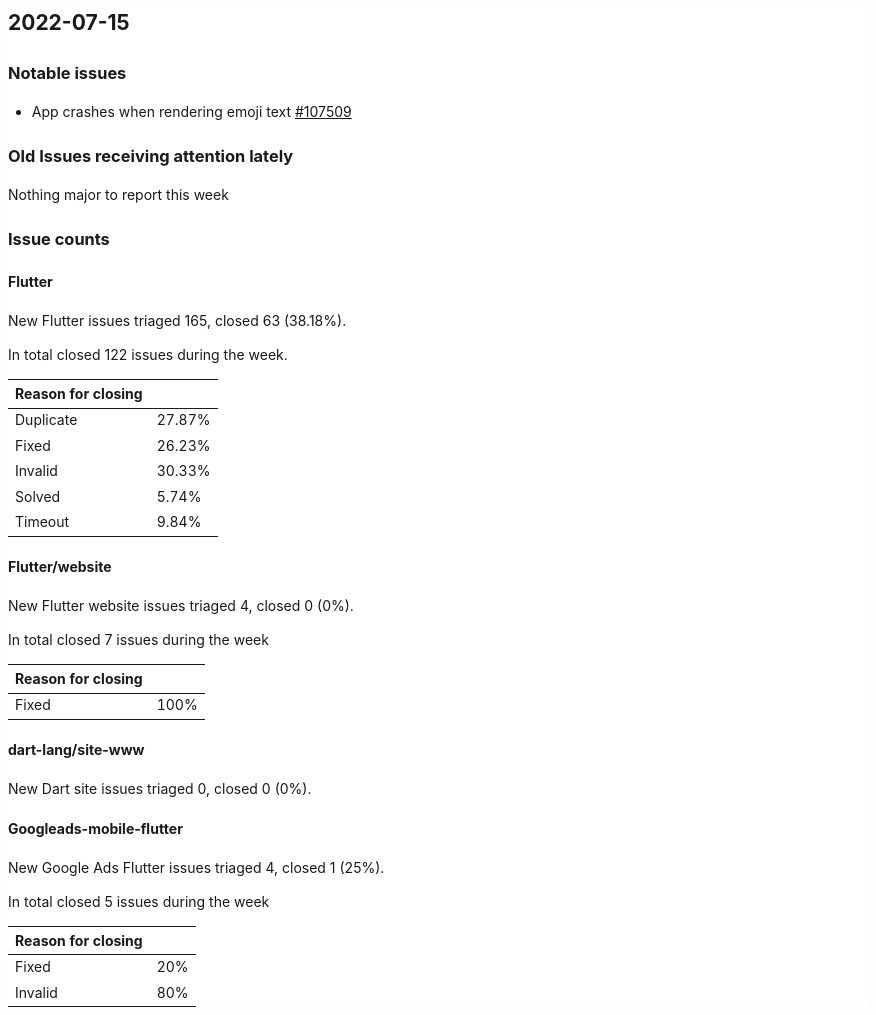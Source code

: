 
## 2022-07-15

### Notable issues

-  App crashes when rendering emoji text [#107509](https://github.com/flutter/flutter/issues/107509)

### Old Issues receiving attention lately

Nothing major to report this week

### Issue counts

#### Flutter

New Flutter issues triaged 165, closed 63 (38.18%).

In total closed 122 issues during the week.

| Reason for closing  |  |
| -- | -- |
| Duplicate  | 27.87% |
| Fixed | 26.23% |
| Invalid | 30.33% |
| Solved | 5.74% |
| Timeout | 9.84% |

#### Flutter/website

New Flutter website issues triaged 4, closed 0 (0%).

In total closed 7 issues during the week

| Reason for closing  |  |
| -- | -- |
| Fixed  | 100% |


#### dart-lang/site-www

New Dart site issues triaged 0, closed 0 (0%).

#### Googleads-mobile-flutter

New Google Ads Flutter issues triaged 4, closed 1 (25%).

In total closed 5 issues during the week

| Reason for closing | |
| -- | -- | 
| Fixed | 20% | 
|Invalid  | 80% |
